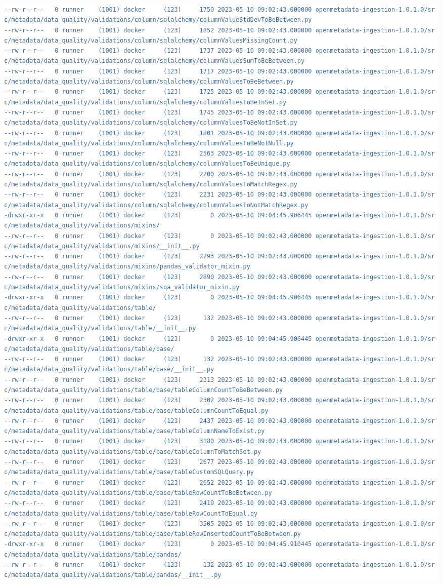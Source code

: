 ```diff
--rw-r--r--   0 runner    (1001) docker     (123)     1750 2023-05-10 09:02:43.000000 openmetadata-ingestion-1.0.1.0/src/metadata/data_quality/validations/column/sqlalchemy/columnValueStdDevToBeBetween.py
--rw-r--r--   0 runner    (1001) docker     (123)     1852 2023-05-10 09:02:43.000000 openmetadata-ingestion-1.0.1.0/src/metadata/data_quality/validations/column/sqlalchemy/columnValuesMissingCount.py
--rw-r--r--   0 runner    (1001) docker     (123)     1737 2023-05-10 09:02:43.000000 openmetadata-ingestion-1.0.1.0/src/metadata/data_quality/validations/column/sqlalchemy/columnValuesSumToBeBetween.py
--rw-r--r--   0 runner    (1001) docker     (123)     1717 2023-05-10 09:02:43.000000 openmetadata-ingestion-1.0.1.0/src/metadata/data_quality/validations/column/sqlalchemy/columnValuesToBeBetween.py
--rw-r--r--   0 runner    (1001) docker     (123)     1725 2023-05-10 09:02:43.000000 openmetadata-ingestion-1.0.1.0/src/metadata/data_quality/validations/column/sqlalchemy/columnValuesToBeInSet.py
--rw-r--r--   0 runner    (1001) docker     (123)     1745 2023-05-10 09:02:43.000000 openmetadata-ingestion-1.0.1.0/src/metadata/data_quality/validations/column/sqlalchemy/columnValuesToBeNotInSet.py
--rw-r--r--   0 runner    (1001) docker     (123)     1801 2023-05-10 09:02:43.000000 openmetadata-ingestion-1.0.1.0/src/metadata/data_quality/validations/column/sqlalchemy/columnValuesToBeNotNull.py
--rw-r--r--   0 runner    (1001) docker     (123)     2563 2023-05-10 09:02:43.000000 openmetadata-ingestion-1.0.1.0/src/metadata/data_quality/validations/column/sqlalchemy/columnValuesToBeUnique.py
--rw-r--r--   0 runner    (1001) docker     (123)     2200 2023-05-10 09:02:43.000000 openmetadata-ingestion-1.0.1.0/src/metadata/data_quality/validations/column/sqlalchemy/columnValuesToMatchRegex.py
--rw-r--r--   0 runner    (1001) docker     (123)     2231 2023-05-10 09:02:43.000000 openmetadata-ingestion-1.0.1.0/src/metadata/data_quality/validations/column/sqlalchemy/columnValuesToNotMatchRegex.py
-drwxr-xr-x   0 runner    (1001) docker     (123)        0 2023-05-10 09:04:45.906445 openmetadata-ingestion-1.0.1.0/src/metadata/data_quality/validations/mixins/
--rw-r--r--   0 runner    (1001) docker     (123)        0 2023-05-10 09:02:43.000000 openmetadata-ingestion-1.0.1.0/src/metadata/data_quality/validations/mixins/__init__.py
--rw-r--r--   0 runner    (1001) docker     (123)     2293 2023-05-10 09:02:43.000000 openmetadata-ingestion-1.0.1.0/src/metadata/data_quality/validations/mixins/pandas_validator_mixin.py
--rw-r--r--   0 runner    (1001) docker     (123)     2890 2023-05-10 09:02:43.000000 openmetadata-ingestion-1.0.1.0/src/metadata/data_quality/validations/mixins/sqa_validator_mixin.py
-drwxr-xr-x   0 runner    (1001) docker     (123)        0 2023-05-10 09:04:45.906445 openmetadata-ingestion-1.0.1.0/src/metadata/data_quality/validations/table/
--rw-r--r--   0 runner    (1001) docker     (123)      132 2023-05-10 09:02:43.000000 openmetadata-ingestion-1.0.1.0/src/metadata/data_quality/validations/table/__init__.py
-drwxr-xr-x   0 runner    (1001) docker     (123)        0 2023-05-10 09:04:45.906445 openmetadata-ingestion-1.0.1.0/src/metadata/data_quality/validations/table/base/
--rw-r--r--   0 runner    (1001) docker     (123)      132 2023-05-10 09:02:43.000000 openmetadata-ingestion-1.0.1.0/src/metadata/data_quality/validations/table/base/__init__.py
--rw-r--r--   0 runner    (1001) docker     (123)     2313 2023-05-10 09:02:43.000000 openmetadata-ingestion-1.0.1.0/src/metadata/data_quality/validations/table/base/tableColumnCountToBeBetween.py
--rw-r--r--   0 runner    (1001) docker     (123)     2302 2023-05-10 09:02:43.000000 openmetadata-ingestion-1.0.1.0/src/metadata/data_quality/validations/table/base/tableColumnCountToEqual.py
--rw-r--r--   0 runner    (1001) docker     (123)     2437 2023-05-10 09:02:43.000000 openmetadata-ingestion-1.0.1.0/src/metadata/data_quality/validations/table/base/tableColumnNameToExist.py
--rw-r--r--   0 runner    (1001) docker     (123)     3180 2023-05-10 09:02:43.000000 openmetadata-ingestion-1.0.1.0/src/metadata/data_quality/validations/table/base/tableColumnToMatchSet.py
--rw-r--r--   0 runner    (1001) docker     (123)     2677 2023-05-10 09:02:43.000000 openmetadata-ingestion-1.0.1.0/src/metadata/data_quality/validations/table/base/tableCustomSQLQuery.py
--rw-r--r--   0 runner    (1001) docker     (123)     2652 2023-05-10 09:02:43.000000 openmetadata-ingestion-1.0.1.0/src/metadata/data_quality/validations/table/base/tableRowCountToBeBetween.py
--rw-r--r--   0 runner    (1001) docker     (123)     2419 2023-05-10 09:02:43.000000 openmetadata-ingestion-1.0.1.0/src/metadata/data_quality/validations/table/base/tableRowCountToEqual.py
--rw-r--r--   0 runner    (1001) docker     (123)     3505 2023-05-10 09:02:43.000000 openmetadata-ingestion-1.0.1.0/src/metadata/data_quality/validations/table/base/tableRowInsertedCountToBeBetween.py
-drwxr-xr-x   0 runner    (1001) docker     (123)        0 2023-05-10 09:04:45.910445 openmetadata-ingestion-1.0.1.0/src/metadata/data_quality/validations/table/pandas/
--rw-r--r--   0 runner    (1001) docker     (123)      132 2023-05-10 09:02:43.000000 openmetadata-ingestion-1.0.1.0/src/metadata/data_quality/validations/table/pandas/__init__.py
```